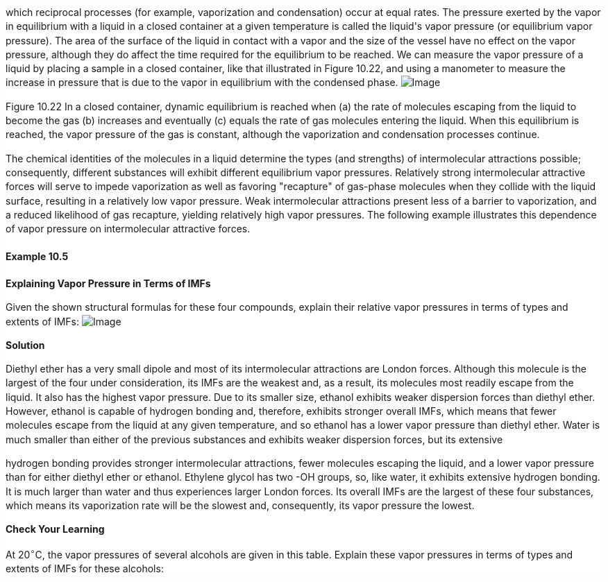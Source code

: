 which reciprocal processes (for example, vaporization and condensation) occur at equal rates. The pressure exerted by the vapor in equilibrium with a liquid in a closed container at a given temperature is called the liquid's vapor pressure (or equilibrium vapor pressure). The area of the surface of the liquid in contact with a vapor and the size of the vessel have no effect on the vapor pressure, although they do affect the time required for the equilibrium to be reached. We can measure the vapor pressure of a liquid by placing a sample in a closed container, like that illustrated in Figure 10.22, and using a manometer to measure the increase in pressure that is due to the vapor in equilibrium with the condensed phase.
![Image](Chapter_10_images/img-22.jpeg)

Figure 10.22 In a closed container, dynamic equilibrium is reached when (a) the rate of molecules escaping from the liquid to become the gas (b) increases and eventually (c) equals the rate of gas molecules entering the liquid. When this equilibrium is reached, the vapor pressure of the gas is constant, although the vaporization and condensation processes continue.

The chemical identities of the molecules in a liquid determine the types (and strengths) of intermolecular attractions possible; consequently, different substances will exhibit different equilibrium vapor pressures. Relatively strong intermolecular attractive forces will serve to impede vaporization as well as favoring "recapture" of gas-phase molecules when they collide with the liquid surface, resulting in a relatively low vapor pressure. Weak intermolecular attractions present less of a barrier to vaporization, and a reduced likelihood of gas recapture, yielding relatively high vapor pressures. The following example illustrates this dependence of vapor pressure on intermolecular attractive forces.

#### Example 10.5 

**Explaining Vapor Pressure in Terms of IMFs**

Given the shown structural formulas for these four compounds, explain their relative vapor pressures in terms of types and extents of IMFs:
![Image](Chapter_10_images/img-23.jpeg)

**Solution**

Diethyl ether has a very small dipole and most of its intermolecular attractions are London forces. Although this molecule is the largest of the four under consideration, its IMFs are the weakest and, as a result, its molecules most readily escape from the liquid. It also has the highest vapor pressure. Due to its smaller size, ethanol exhibits weaker dispersion forces than diethyl ether. However, ethanol is capable of hydrogen bonding and, therefore, exhibits stronger overall IMFs, which means that fewer molecules escape from the liquid at any given temperature, and so ethanol has a lower vapor pressure than diethyl ether. Water is much smaller than either of the previous substances and exhibits weaker dispersion forces, but its extensive

hydrogen bonding provides stronger intermolecular attractions, fewer molecules escaping the liquid, and a lower vapor pressure than for either diethyl ether or ethanol. Ethylene glycol has two -OH groups, so, like water, it exhibits extensive hydrogen bonding. It is much larger than water and thus experiences larger London forces. Its overall IMFs are the largest of these four substances, which means its vaporization rate will be the slowest and, consequently, its vapor pressure the lowest.

**Check Your Learning** 

At $20^{\circ} \mathrm{C}$, the vapor pressures of several alcohols are given in this table. Explain these vapor pressures in terms of types and extents of IMFs for these alcohols:
